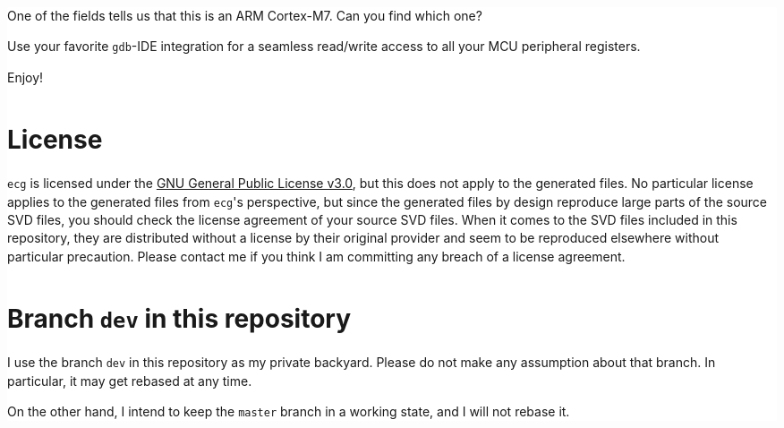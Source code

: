 One of the fields tells us that this is an ARM Cortex-M7. Can you find which one?

Use your favorite `gdb`-IDE integration for a seamless read/write access to all your MCU peripheral registers.

Enjoy!
# License
`ecg` is licensed under the [GNU General Public License v3.0](LICENSE), but this does not apply to the generated files.
No particular license applies to the generated files from `ecg`'s perspective, but since the generated files by design
reproduce large parts of the source SVD files, you should check the license agreement of your source SVD files. When
it comes to the SVD files included in this repository, they are distributed without a license by their original provider
and seem to be reproduced elsewhere without particular precaution. Please contact me if you think I am committing any
breach of a license agreement.

# Branch `dev` in this repository
I use the branch `dev` in this repository as my private backyard. Please do not make any assumption about that branch.
In particular, it may get rebased at any time.

On the other hand, I intend to keep the `master` branch in a working state, and I will not rebase it.
